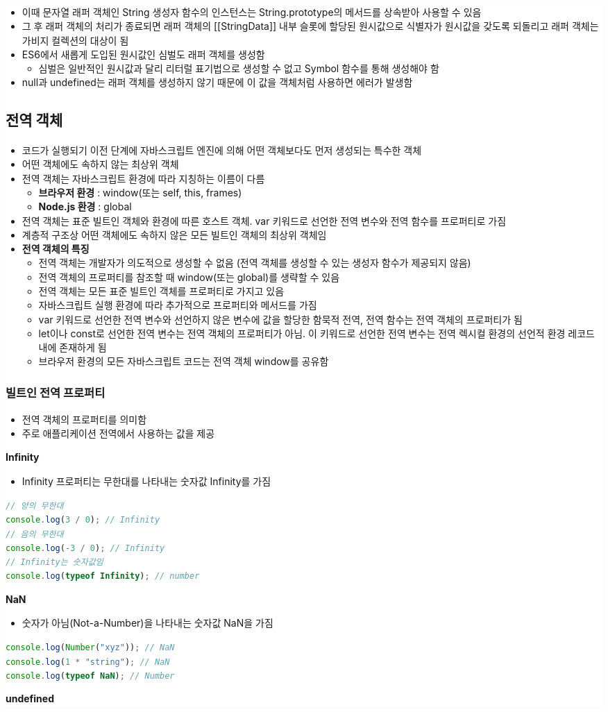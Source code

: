 - 이때 문자열 래퍼 객체인 String 생성자 함수의 인스턴스는 String.prototype의 메서드를 상속받아 사용할 수 있음
- 그 후 래퍼 객체의 처리가 종료되면 래퍼 객체의 [[StringData]] 내부 슬롯에 할당된 원시값으로 식별자가 원시값을 갖도록 되돌리고 래퍼 객체는 가비지 컬렉션의 대상이 됨
- ES6에서 새롭게 도입된 원시값인 심벌도 래퍼 객체를 생성함
  - 심벌은 일반적인 원시값과 달리 리터럴 표기법으로 생성할 수 없고 Symbol 함수를 통해 생성해야 함
- null과 undefined는 래퍼 객체를 생성하지 않기 때문에 이 값을 객체처럼 사용하면 에러가 발생함

## 전역 객체

- 코드가 실행되기 이전 단계에 자바스크립트 엔진에 의해 어떤 객체보다도 먼저 생성되는 특수한 객체
- 어떤 객체에도 속하지 않는 최상위 객체
- 전역 객체는 자바스크립트 환경에 따라 지칭하는 이름이 다름
  - **브라우저 환경** : window(또는 self, this, frames)
  - **Node.js 환경** : global
- 전역 객체는 표준 빌트인 객체와 환경에 따른 호스트 객체. var 키워드로 선언한 전역 변수와 전역 함수를 프로퍼티로 가짐
- 계층적 구조상 어떤 객체에도 속하지 않은 모든 빌트인 객체의 최상위 객체임
- **전역 객체의 특징**
  - 전역 객체는 개발자가 의도적으로 생성할 수 없음 (전역 객체를 생성할 수 있는 생성자 함수가 제공되지 않음)
  - 전역 객체의 프로퍼티를 참조할 때 window(또는 global)를 생략할 수 있음
  - 전역 객체는 모든 표준 빌트인 객체를 프로퍼티로 가지고 있음
  - 자바스크립트 실행 환경에 따라 추가적으로 프로퍼티와 메서드를 가짐
  - var 키워드로 선언한 전역 변수와 선언하지 않은 변수에 값을 할당한 함묵적 전역, 전역 함수는 전역 객체의 프로퍼티가 됨
  - let이나 const로 선언한 전역 변수는 전역 객체의 프로퍼티가 아님. 이 키워드로 선언한 전역 변수는 전역 렉시컬 환경의 선언적 환경 레코드 내에 존재하게 됨
  - 브라우저 환경의 모든 자바스크립트 코드는 전역 객체 window를 공유함

### 빌트인 전역 프로퍼티

- 전역 객체의 프로퍼티를 의미함
- 주로 애플리케이션 전역에서 사용하는 값을 제공

**Infinity**

- Infinity 프로퍼티는 무한대를 나타내는 숫자값 Infinity를 가짐

```jsx
// 양의 무한대
console.log(3 / 0); // Infinity
// 음의 무한대
console.log(-3 / 0); // Infinity
// Infinity는 숫자값임
console.log(typeof Infinity); // number
```

**NaN**

- 숫자가 아님(Not-a-Number)을 나타내는 숫자값 NaN을 가짐

```jsx
console.log(Number("xyz")); // NaN
console.log(1 * "string"); // NaN
console.log(typeof NaN); // Number
```

**undefined**
